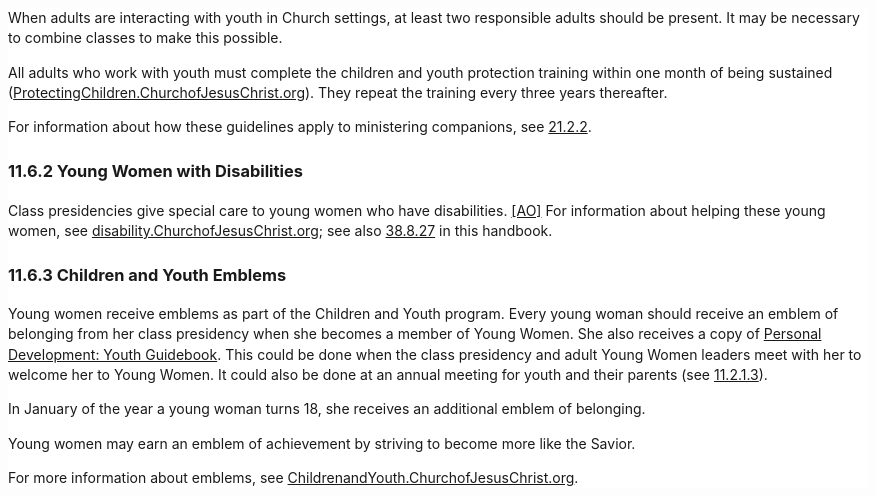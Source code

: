 When adults are interacting with youth in Church settings, at least two responsible adults should be present. It may be necessary to combine classes to make this possible.

All adults who work with youth must complete the children and youth protection training within one month of being sustained ([ProtectingChildren.ChurchofJesusChrist.org](https://ProtectingChildren.ChurchofJesusChrist.org)). They repeat the training every three years thereafter.

For information about how these guidelines apply to ministering companions, see [21.2.2](21-ministering.md#2122-ministering-assignments-for-youth).

### 11.6.2 Young Women with Disabilities

Class presidencies give special care to young women who have disabilities. [[AO]](0-introductory-overview.md#02-adaptation-and-optional-resources) For information about helping these young women, see [disability.ChurchofJesusChrist.org](https://disability.churchofjesuschrist.org); see also [38.8.27](38-church-policies-and-guidelines.md#38827-members-with-disabilities) in this handbook.

### 11.6.3 Children and Youth Emblems

Young women receive emblems as part of the Children and Youth program. Every young woman should receive an emblem of belonging from her class presidency when she becomes a member of Young Women. She also receives a copy of [Personal Development: Youth Guidebook](https://www.churchofjesuschrist.org/study/manual/personal-development-youth-guidebook?lang=eng). This could be done when the class presidency and adult Young Women leaders meet with her to welcome her to Young Women. It could also be done at an annual meeting for youth and their parents (see [11.2.1.3](11-young-women.md#11213-service-and-activities)).

In January of the year a young woman turns 18, she receives an additional emblem of belonging.

Young women may earn an emblem of achievement by striving to become more like the Savior.

For more information about emblems, see [ChildrenandYouth.ChurchofJesusChrist.org](https://www.churchofjesuschrist.org/youth/childrenandyouth/emblems).